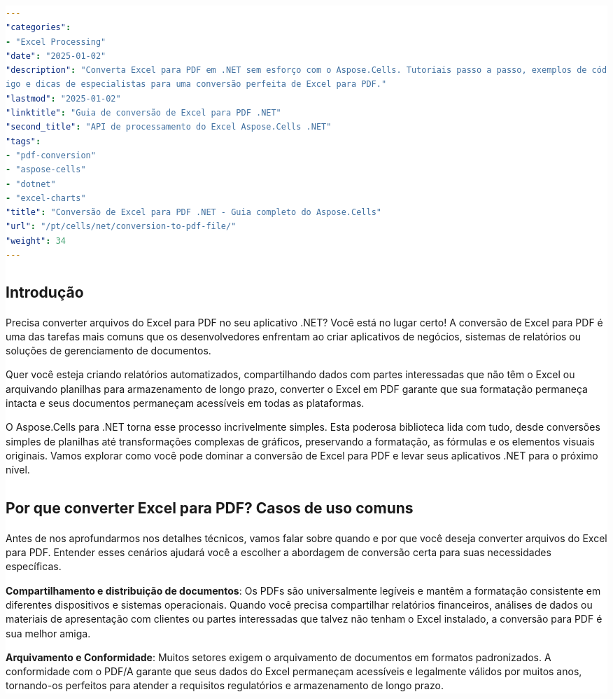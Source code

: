 ```yaml
---
"categories":
- "Excel Processing"
"date": "2025-01-02"
"description": "Converta Excel para PDF em .NET sem esforço com o Aspose.Cells. Tutoriais passo a passo, exemplos de código e dicas de especialistas para uma conversão perfeita de Excel para PDF."
"lastmod": "2025-01-02"
"linktitle": "Guia de conversão de Excel para PDF .NET"
"second_title": "API de processamento do Excel Aspose.Cells .NET"
"tags":
- "pdf-conversion"
- "aspose-cells"
- "dotnet"
- "excel-charts"
"title": "Conversão de Excel para PDF .NET - Guia completo do Aspose.Cells"
"url": "/pt/cells/net/conversion-to-pdf-file/"
"weight": 34
---
```


## Introdução

Precisa converter arquivos do Excel para PDF no seu aplicativo .NET? Você está no lugar certo! A conversão de Excel para PDF é uma das tarefas mais comuns que os desenvolvedores enfrentam ao criar aplicativos de negócios, sistemas de relatórios ou soluções de gerenciamento de documentos.

Quer você esteja criando relatórios automatizados, compartilhando dados com partes interessadas que não têm o Excel ou arquivando planilhas para armazenamento de longo prazo, converter o Excel em PDF garante que sua formatação permaneça intacta e seus documentos permaneçam acessíveis em todas as plataformas.

O Aspose.Cells para .NET torna esse processo incrivelmente simples. Esta poderosa biblioteca lida com tudo, desde conversões simples de planilhas até transformações complexas de gráficos, preservando a formatação, as fórmulas e os elementos visuais originais. Vamos explorar como você pode dominar a conversão de Excel para PDF e levar seus aplicativos .NET para o próximo nível.

## Por que converter Excel para PDF? Casos de uso comuns

Antes de nos aprofundarmos nos detalhes técnicos, vamos falar sobre quando e por que você deseja converter arquivos do Excel para PDF. Entender esses cenários ajudará você a escolher a abordagem de conversão certa para suas necessidades específicas.

**Compartilhamento e distribuição de documentos**: Os PDFs são universalmente legíveis e mantêm a formatação consistente em diferentes dispositivos e sistemas operacionais. Quando você precisa compartilhar relatórios financeiros, análises de dados ou materiais de apresentação com clientes ou partes interessadas que talvez não tenham o Excel instalado, a conversão para PDF é sua melhor amiga.

**Arquivamento e Conformidade**: Muitos setores exigem o arquivamento de documentos em formatos padronizados. A conformidade com o PDF/A garante que seus dados do Excel permaneçam acessíveis e legalmente válidos por muitos anos, tornando-os perfeitos para atender a requisitos regulatórios e armazenamento de longo prazo.
